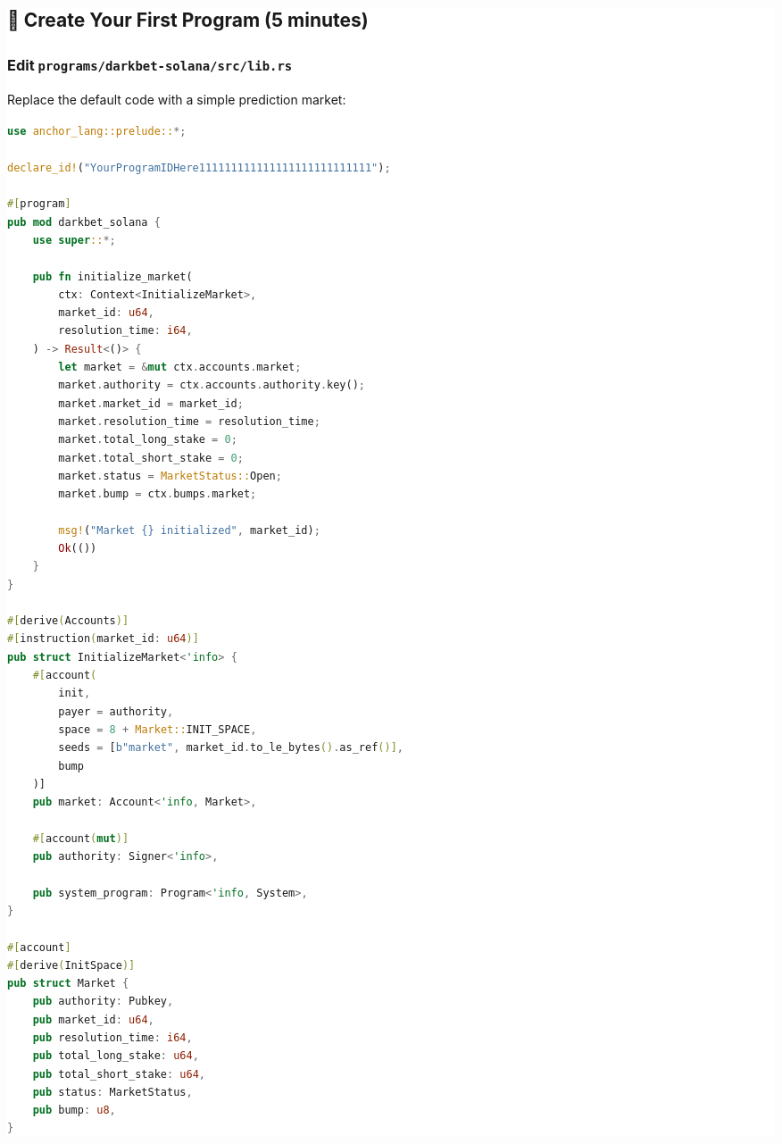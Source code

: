 
## 📝 Create Your First Program (5 minutes)

### Edit `programs/darkbet-solana/src/lib.rs`

Replace the default code with a simple prediction market:

```rust
use anchor_lang::prelude::*;

declare_id!("YourProgramIDHere111111111111111111111111111");

#[program]
pub mod darkbet_solana {
    use super::*;

    pub fn initialize_market(
        ctx: Context<InitializeMarket>,
        market_id: u64,
        resolution_time: i64,
    ) -> Result<()> {
        let market = &mut ctx.accounts.market;
        market.authority = ctx.accounts.authority.key();
        market.market_id = market_id;
        market.resolution_time = resolution_time;
        market.total_long_stake = 0;
        market.total_short_stake = 0;
        market.status = MarketStatus::Open;
        market.bump = ctx.bumps.market;
        
        msg!("Market {} initialized", market_id);
        Ok(())
    }
}

#[derive(Accounts)]
#[instruction(market_id: u64)]
pub struct InitializeMarket<'info> {
    #[account(
        init,
        payer = authority,
        space = 8 + Market::INIT_SPACE,
        seeds = [b"market", market_id.to_le_bytes().as_ref()],
        bump
    )]
    pub market: Account<'info, Market>,
    
    #[account(mut)]
    pub authority: Signer<'info>,
    
    pub system_program: Program<'info, System>,
}

#[account]
#[derive(InitSpace)]
pub struct Market {
    pub authority: Pubkey,
    pub market_id: u64,
    pub resolution_time: i64,
    pub total_long_stake: u64,
    pub total_short_stake: u64,
    pub status: MarketStatus,
    pub bump: u8,
}
```